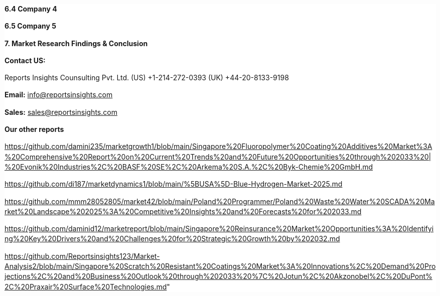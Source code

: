 <strong>6.4 Company 4</strong>

<strong>6.5 Company 5</strong>

<strong>7. Market Research Findings &amp; Conclusion</strong>

<strong>Contact US:</strong>

Reports Insights Counsulting Pvt. Ltd.
(US) +1-214-272-0393
(UK) +44-20-8133-9198
<p class=""""><b>Email:</b> <a href=mailto:info@reportsinsights.com>info@reportsinsights.com</a></p>
<p class=""""><b>Sales:</b> <a href=mailto:sales@reportsinsights.com>sales@reportsinsights.com</a></p>

<strong>Our other reports</strong>

<a href=https://github.com/damini235/marketgrowth1/blob/main/Singapore%20Fluoropolymer%20Coating%20Additives%20Market%3A%20Comprehensive%20Report%20on%20Current%20Trends%20and%20Future%20Opportunities%20through%202033%20|%20Evonik%20Industries%2C%20BASF%20SE%2C%20Arkema%20S.A.%2C%20Byk-Chemie%20GmbH.md>https://github.com/damini235/marketgrowth1/blob/main/Singapore%20Fluoropolymer%20Coating%20Additives%20Market%3A%20Comprehensive%20Report%20on%20Current%20Trends%20and%20Future%20Opportunities%20through%202033%20|%20Evonik%20Industries%2C%20BASF%20SE%2C%20Arkema%20S.A.%2C%20Byk-Chemie%20GmbH.md</a>

<a href=https://github.com/di187/marketdynamics1/blob/main/%5BUSA%5D-Blue-Hydrogen-Market-2025.md>https://github.com/di187/marketdynamics1/blob/main/%5BUSA%5D-Blue-Hydrogen-Market-2025.md</a>

<a href=https://github.com/mmm28052805/market42/blob/main/Poland%20Programmer/Poland%20Waste%20Water%20SCADA%20Market%20Landscape%202025%3A%20Competitive%20Insights%20and%20Forecasts%20for%202033.md>https://github.com/mmm28052805/market42/blob/main/Poland%20Programmer/Poland%20Waste%20Water%20SCADA%20Market%20Landscape%202025%3A%20Competitive%20Insights%20and%20Forecasts%20for%202033.md</a>

<a href=https://github.com/daminid12/marketreport/blob/main/Singapore%20Reinsurance%20Market%20Opportunities%3A%20Identifying%20Key%20Drivers%20and%20Challenges%20for%20Strategic%20Growth%20by%202032.md>https://github.com/daminid12/marketreport/blob/main/Singapore%20Reinsurance%20Market%20Opportunities%3A%20Identifying%20Key%20Drivers%20and%20Challenges%20for%20Strategic%20Growth%20by%202032.md</a>

<a href=https://github.com/Reportsinsights123/Market-Analysis2/blob/main/Singapore%20Scratch%20Resistant%20Coatings%20Market%3A%20Innovations%2C%20Demand%20Projections%2C%20and%20Business%20Outlook%20through%202033%20%7C%20Jotun%2C%20Akzonobel%2C%20DuPont%2C%20Praxair%20Surface%20Technologies.md>https://github.com/Reportsinsights123/Market-Analysis2/blob/main/Singapore%20Scratch%20Resistant%20Coatings%20Market%3A%20Innovations%2C%20Demand%20Projections%2C%20and%20Business%20Outlook%20through%202033%20%7C%20Jotun%2C%20Akzonobel%2C%20DuPont%2C%20Praxair%20Surface%20Technologies.md</a>"
